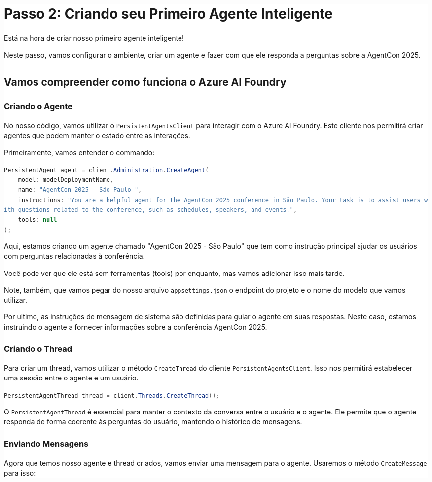 # Passo 2: Criando seu Primeiro Agente Inteligente

Está na hora de criar nosso primeiro agente inteligente! 

Neste passo, vamos configurar o ambiente, criar um agente e fazer com que ele responda a perguntas sobre a AgentCon 2025.

## Vamos compreender como funciona o Azure AI Foundry

### Criando o Agente

No nosso código, vamos utilizar o `PersistentAgentsClient` para interagir com o Azure AI Foundry. Este cliente nos permitirá criar agentes que podem manter o estado entre as interações.

Primeiramente, vamos entender o commando:

```csharp
PersistentAgent agent = client.Administration.CreateAgent(
    model: modelDeploymentName,
    name: "AgentCon 2025 - São Paulo ",
    instructions: "You are a helpful agent for the AgentCon 2025 conference in São Paulo. Your task is to assist users with questions related to the conference, such as schedules, speakers, and events.",
    tools: null
);
```

Aqui, estamos criando um agente chamado "AgentCon 2025 - São Paulo" que tem como instrução principal ajudar os usuários com perguntas relacionadas à conferência. 

Você pode ver que ele está sem ferramentas (tools) por enquanto, mas vamos adicionar isso mais tarde.

Note, também, que vamos pegar do nosso arquivo `appsettings.json` o endpoint do projeto e o nome do modelo que vamos utilizar.

Por ultimo, as instruções de mensagem de sistema são definidas para guiar o agente em suas respostas. Neste caso, estamos instruindo o agente a fornecer informações sobre a conferência AgentCon 2025.

### Criando o Thread

Para criar um thread, vamos utilizar o método `CreateThread` do cliente `PersistentAgentsClient`. Isso nos permitirá estabelecer uma sessão entre o agente e um usuário.

```csharp
PersistentAgentThread thread = client.Threads.CreateThread();
```

O `PersistentAgentThread` é essencial para manter o contexto da conversa entre o usuário e o agente. Ele permite que o agente responda de forma coerente às perguntas do usuário, mantendo o histórico de mensagens.

### Enviando Mensagens

Agora que temos nosso agente e thread criados, vamos enviar uma mensagem para o agente. Usaremos o método `CreateMessage` para isso:
